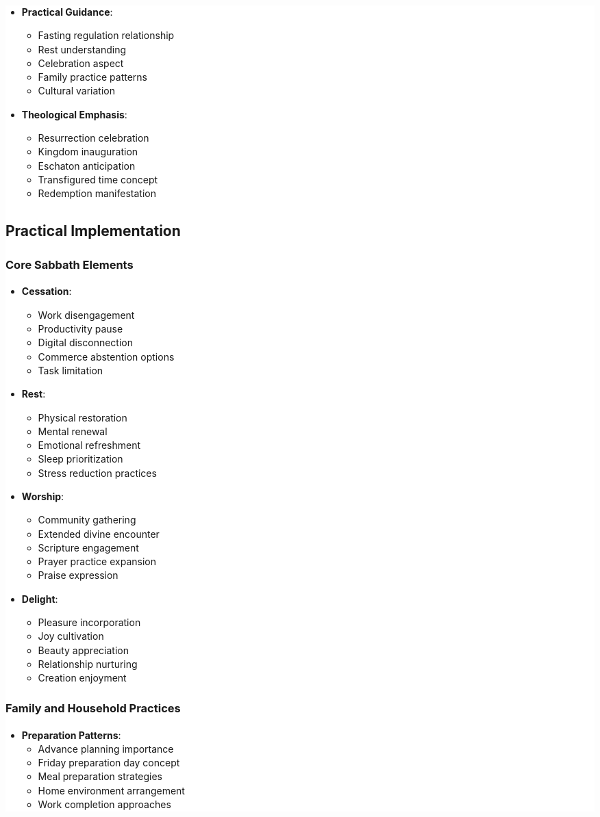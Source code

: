 - **Practical Guidance**:
  - Fasting regulation relationship
  - Rest understanding
  - Celebration aspect
  - Family practice patterns
  - Cultural variation

- **Theological Emphasis**:
  - Resurrection celebration
  - Kingdom inauguration
  - Eschaton anticipation
  - Transfigured time concept
  - Redemption manifestation

## Practical Implementation

### Core Sabbath Elements

- **Cessation**:
  - Work disengagement
  - Productivity pause
  - Digital disconnection
  - Commerce abstention options
  - Task limitation

- **Rest**:
  - Physical restoration
  - Mental renewal
  - Emotional refreshment
  - Sleep prioritization
  - Stress reduction practices

- **Worship**:
  - Community gathering
  - Extended divine encounter
  - Scripture engagement
  - Prayer practice expansion
  - Praise expression

- **Delight**:
  - Pleasure incorporation
  - Joy cultivation
  - Beauty appreciation
  - Relationship nurturing
  - Creation enjoyment

### Family and Household Practices

- **Preparation Patterns**:
  - Advance planning importance
  - Friday preparation day concept
  - Meal preparation strategies
  - Home environment arrangement
  - Work completion approaches
